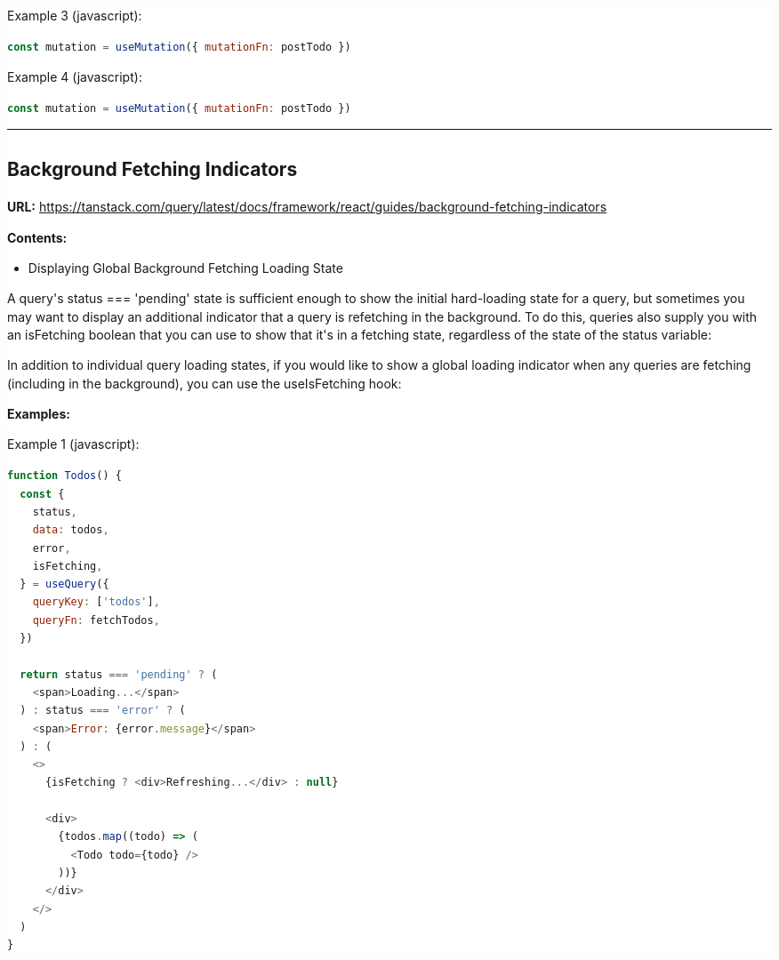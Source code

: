 Example 3 (javascript):
```javascript
const mutation = useMutation({ mutationFn: postTodo })
```

Example 4 (javascript):
```javascript
const mutation = useMutation({ mutationFn: postTodo })
```

---

## Background Fetching Indicators

**URL:** https://tanstack.com/query/latest/docs/framework/react/guides/background-fetching-indicators

**Contents:**
- Displaying Global Background Fetching Loading State

A query's status === 'pending' state is sufficient enough to show the initial hard-loading state for a query, but sometimes you may want to display an additional indicator that a query is refetching in the background. To do this, queries also supply you with an isFetching boolean that you can use to show that it's in a fetching state, regardless of the state of the status variable:

In addition to individual query loading states, if you would like to show a global loading indicator when any queries are fetching (including in the background), you can use the useIsFetching hook:

**Examples:**

Example 1 (javascript):
```javascript
function Todos() {
  const {
    status,
    data: todos,
    error,
    isFetching,
  } = useQuery({
    queryKey: ['todos'],
    queryFn: fetchTodos,
  })

  return status === 'pending' ? (
    <span>Loading...</span>
  ) : status === 'error' ? (
    <span>Error: {error.message}</span>
  ) : (
    <>
      {isFetching ? <div>Refreshing...</div> : null}

      <div>
        {todos.map((todo) => (
          <Todo todo={todo} />
        ))}
      </div>
    </>
  )
}
```
